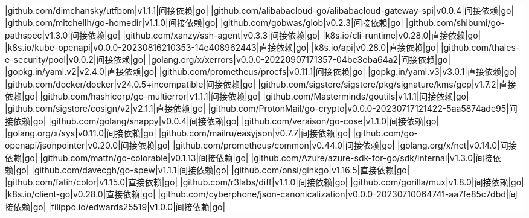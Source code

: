 |github.com/dimchansky/utfbom|v1.1.1|间接依赖|go|
|github.com/alibabacloud-go/alibabacloud-gateway-spi|v0.0.4|间接依赖|go|
|github.com/mitchellh/go-homedir|v1.1.0|间接依赖|go|
|github.com/gobwas/glob|v0.2.3|间接依赖|go|
|github.com/shibumi/go-pathspec|v1.3.0|间接依赖|go|
|github.com/xanzy/ssh-agent|v0.3.3|间接依赖|go|
|k8s.io/cli-runtime|v0.28.0|直接依赖|go|
|k8s.io/kube-openapi|v0.0.0-20230816210353-14e408962443|直接依赖|go|
|k8s.io/api|v0.28.0|直接依赖|go|
|github.com/thales-e-security/pool|v0.0.2|间接依赖|go|
|golang.org/x/xerrors|v0.0.0-20220907171357-04be3eba64a2|间接依赖|go|
|gopkg.in/yaml.v2|v2.4.0|直接依赖|go|
|github.com/prometheus/procfs|v0.11.1|间接依赖|go|
|gopkg.in/yaml.v3|v3.0.1|直接依赖|go|
|github.com/docker/docker|v24.0.5+incompatible|间接依赖|go|
|github.com/sigstore/sigstore/pkg/signature/kms/gcp|v1.7.2|直接依赖|go|
|github.com/hashicorp/go-multierror|v1.1.1|间接依赖|go|
|github.com/Masterminds/goutils|v1.1.1|间接依赖|go|
|github.com/sigstore/cosign/v2|v2.1.1|直接依赖|go|
|github.com/ProtonMail/go-crypto|v0.0.0-20230717121422-5aa5874ade95|间接依赖|go|
|github.com/golang/snappy|v0.0.4|间接依赖|go|
|github.com/veraison/go-cose|v1.1.0|间接依赖|go|
|golang.org/x/sys|v0.11.0|间接依赖|go|
|github.com/mailru/easyjson|v0.7.7|间接依赖|go|
|github.com/go-openapi/jsonpointer|v0.20.0|间接依赖|go|
|github.com/prometheus/common|v0.44.0|间接依赖|go|
|golang.org/x/net|v0.14.0|间接依赖|go|
|github.com/mattn/go-colorable|v0.1.13|间接依赖|go|
|github.com/Azure/azure-sdk-for-go/sdk/internal|v1.3.0|间接依赖|go|
|github.com/davecgh/go-spew|v1.1.1|间接依赖|go|
|github.com/onsi/ginkgo|v1.16.5|直接依赖|go|
|github.com/fatih/color|v1.15.0|直接依赖|go|
|github.com/r3labs/diff|v1.1.0|间接依赖|go|
|github.com/gorilla/mux|v1.8.0|间接依赖|go|
|k8s.io/client-go|v0.28.0|直接依赖|go|
|github.com/cyberphone/json-canonicalization|v0.0.0-20230710064741-aa7fe85c7dbd|间接依赖|go|
|filippo.io/edwards25519|v1.0.0|间接依赖|go|